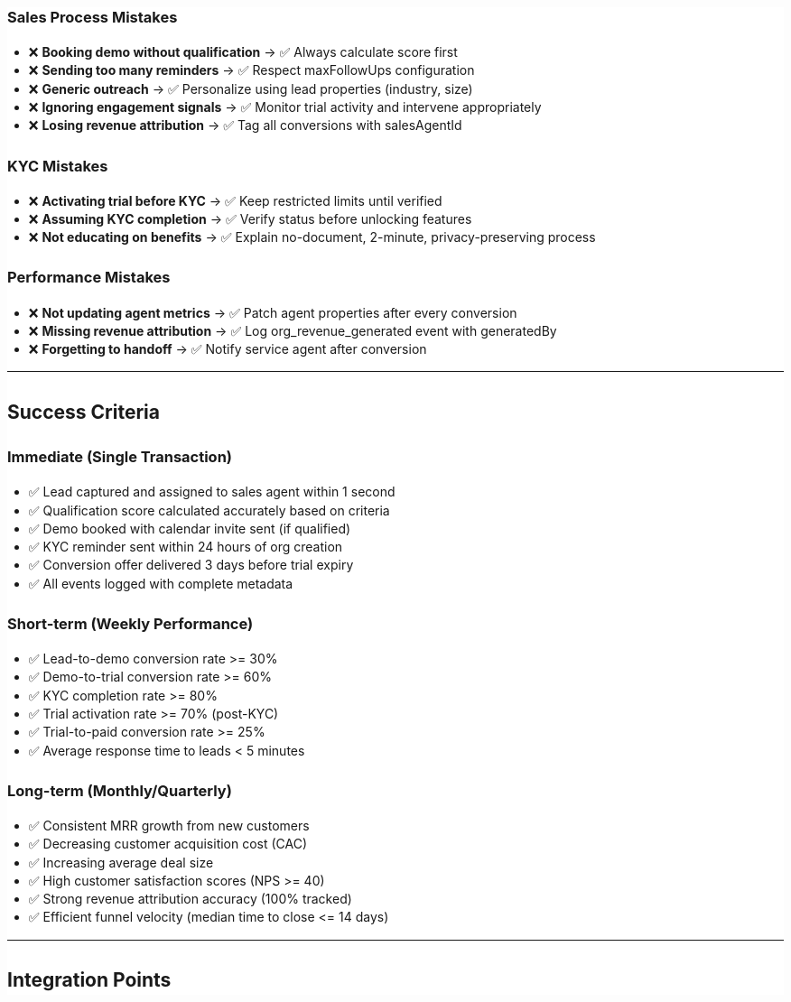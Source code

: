 ### Sales Process Mistakes
- ❌ **Booking demo without qualification** → ✅ Always calculate score first
- ❌ **Sending too many reminders** → ✅ Respect maxFollowUps configuration
- ❌ **Generic outreach** → ✅ Personalize using lead properties (industry, size)
- ❌ **Ignoring engagement signals** → ✅ Monitor trial activity and intervene appropriately
- ❌ **Losing revenue attribution** → ✅ Tag all conversions with salesAgentId

### KYC Mistakes
- ❌ **Activating trial before KYC** → ✅ Keep restricted limits until verified
- ❌ **Assuming KYC completion** → ✅ Verify status before unlocking features
- ❌ **Not educating on benefits** → ✅ Explain no-document, 2-minute, privacy-preserving process

### Performance Mistakes
- ❌ **Not updating agent metrics** → ✅ Patch agent properties after every conversion
- ❌ **Missing revenue attribution** → ✅ Log org_revenue_generated event with generatedBy
- ❌ **Forgetting to handoff** → ✅ Notify service agent after conversion

---

## Success Criteria

### Immediate (Single Transaction)
- ✅ Lead captured and assigned to sales agent within 1 second
- ✅ Qualification score calculated accurately based on criteria
- ✅ Demo booked with calendar invite sent (if qualified)
- ✅ KYC reminder sent within 24 hours of org creation
- ✅ Conversion offer delivered 3 days before trial expiry
- ✅ All events logged with complete metadata

### Short-term (Weekly Performance)
- ✅ Lead-to-demo conversion rate >= 30%
- ✅ Demo-to-trial conversion rate >= 60%
- ✅ KYC completion rate >= 80%
- ✅ Trial activation rate >= 70% (post-KYC)
- ✅ Trial-to-paid conversion rate >= 25%
- ✅ Average response time to leads < 5 minutes

### Long-term (Monthly/Quarterly)
- ✅ Consistent MRR growth from new customers
- ✅ Decreasing customer acquisition cost (CAC)
- ✅ Increasing average deal size
- ✅ High customer satisfaction scores (NPS >= 40)
- ✅ Strong revenue attribution accuracy (100% tracked)
- ✅ Efficient funnel velocity (median time to close <= 14 days)

---

## Integration Points
